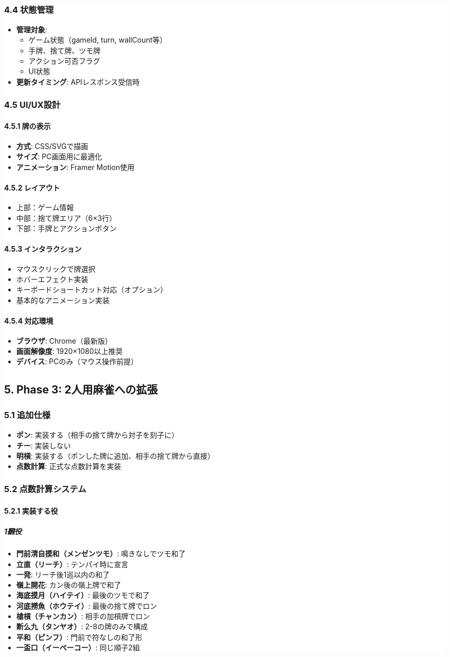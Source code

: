 ### 4.4 状態管理

- **管理対象**:
  - ゲーム状態（gameId, turn, wallCount等）
  - 手牌、捨て牌、ツモ牌
  - アクション可否フラグ
  - UI状態
- **更新タイミング**: APIレスポンス受信時

### 4.5 UI/UX設計

#### 4.5.1 牌の表示

- **方式**: CSS/SVGで描画
- **サイズ**: PC画面用に最適化
- **アニメーション**: Framer Motion使用

#### 4.5.2 レイアウト

- 上部：ゲーム情報
- 中部：捨て牌エリア（6×3行）
- 下部：手牌とアクションボタン

#### 4.5.3 インタラクション

- マウスクリックで牌選択
- ホバーエフェクト実装
- キーボードショートカット対応（オプション）
- 基本的なアニメーション実装

#### 4.5.4 対応環境

- **ブラウザ**: Chrome（最新版）
- **画面解像度**: 1920×1080以上推奨
- **デバイス**: PCのみ（マウス操作前提）

## 5. Phase 3: 2人用麻雀への拡張

### 5.1 追加仕様

- **ポン**: 実装する（相手の捨て牌から対子を刻子に）
- **チー**: 実装しない
- **明槓**: 実装する（ポンした牌に追加、相手の捨て牌から直接）
- **点数計算**: 正式な点数計算を実装

### 5.2 点数計算システム

#### 5.2.1 実装する役

##### 1飜役

- **門前清自摸和（メンゼンツモ）**: 鳴きなしでツモ和了
- **立直（リーチ）**: テンパイ時に宣言
- **一発**: リーチ後1巡以内の和了
- **嶺上開花**: カン後の嶺上牌で和了
- **海底摸月（ハイテイ）**: 最後のツモで和了
- **河底撈魚（ホウテイ）**: 最後の捨て牌でロン
- **槍槓（チャンカン）**: 相手の加槓牌でロン
- **断么九（タンヤオ）**: 2-8の牌のみで構成
- **平和（ピンフ）**: 門前で符なしの和了形
- **一盃口（イーペーコー）**: 同じ順子2組

